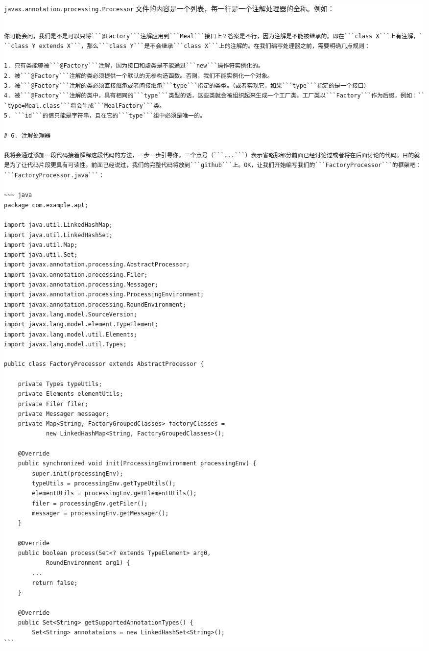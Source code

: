 ```javax.annotation.processing.Processor``` 文件的内容是一个列表，每一行是一个注解处理器的全称。例如：
~~~

你可能会问，我们是不是可以只将```@Factory```注解应用到```Meal```接口上？答案是不行，因为注解是不能被继承的。即在```class X```上有注解，```class Y extends X```，那么```class Y```是不会继承```class X```上的注解的。在我们编写处理器之前，需要明确几点规则：

1. 只有类能够被```@Factory```注解，因为接口和虚类是不能通过```new```操作符实例化的。
2. 被```@Factory```注解的类必须提供一个默认的无参构造函数。否则，我们不能实例化一个对象。
3. 被```@Factory```注解的类必须直接继承或者间接继承```type```指定的类型。（或者实现它，如果```type```指定的是一个接口）
4. 被```@Factory```注解的类中，具有相同的```type```类型的话，这些类就会被组织起来生成一个工厂类。工厂类以```Factory```作为后缀，例如：```type=Meal.class```将会生成```MealFactory```类。
5. ```id```的值只能是字符串，且在它的```type```组中必须是唯一的。

# 6. 注解处理器

我将会通过添加一段代码接着解释这段代码的方法，一步一步引导你。三个点号（```...```）表示省略那部分前面已经讨论过或者将在后面讨论的代码。目的就是为了让代码片段更具有可读性。前面已经说过，我们的完整代码将放到```github```上。OK，让我们开始编写我们的```FactoryProcessor```的框架吧：   
```FactoryProcessor.java```：

~~~ java
package com.example.apt;

import java.util.LinkedHashMap;
import java.util.LinkedHashSet;
import java.util.Map;
import java.util.Set;
import javax.annotation.processing.AbstractProcessor;
import javax.annotation.processing.Filer;
import javax.annotation.processing.Messager;
import javax.annotation.processing.ProcessingEnvironment;
import javax.annotation.processing.RoundEnvironment;
import javax.lang.model.SourceVersion;
import javax.lang.model.element.TypeElement;
import javax.lang.model.util.Elements;
import javax.lang.model.util.Types;

public class FactoryProcessor extends AbstractProcessor {

	private Types typeUtils;
	private Elements elementUtils;
	private Filer filer;
	private Messager messager;
	private Map<String, FactoryGroupedClasses> factoryClasses = 
			new LinkedHashMap<String, FactoryGroupedClasses>();

	@Override
	public synchronized void init(ProcessingEnvironment processingEnv) {
		super.init(processingEnv);
		typeUtils = processingEnv.getTypeUtils();
	    elementUtils = processingEnv.getElementUtils();
	    filer = processingEnv.getFiler();
	    messager = processingEnv.getMessager();
	}

	@Override
	public boolean process(Set<? extends TypeElement> arg0,
			RoundEnvironment arg1) {
		...
		return false;
	}

	@Override
	public Set<String> getSupportedAnnotationTypes() {
		Set<String> annotataions = new LinkedHashSet<String>();
```